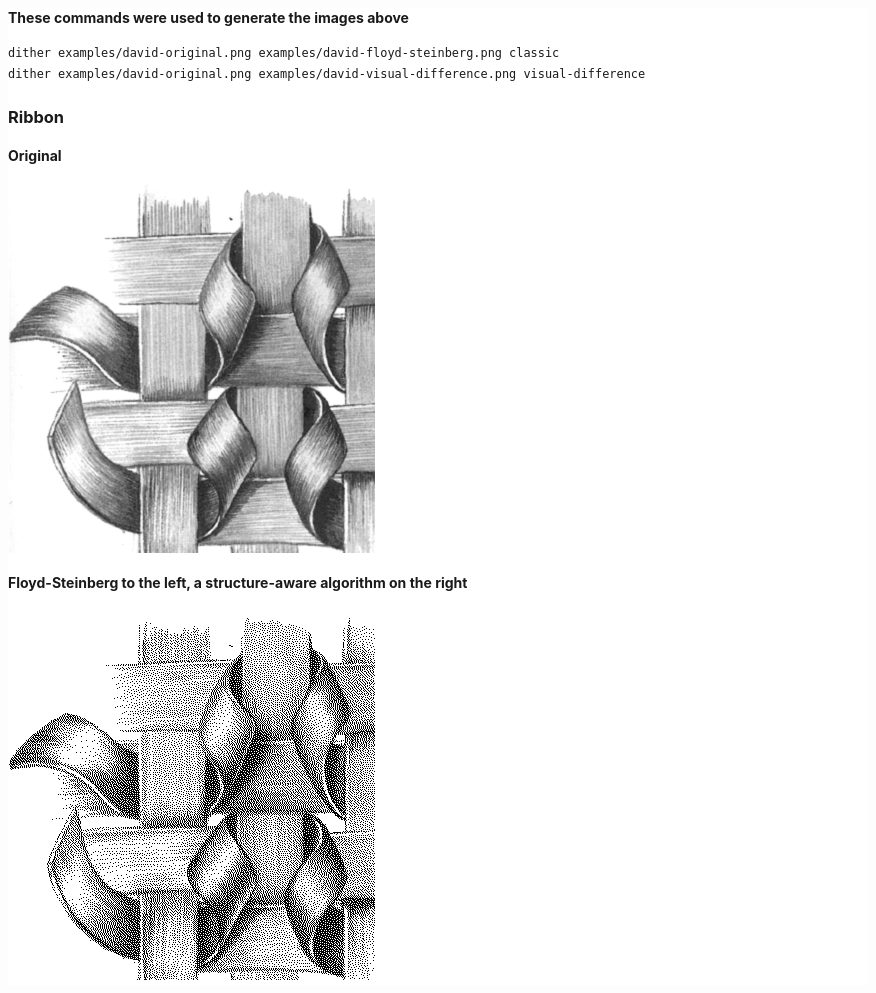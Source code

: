 **These commands were used to generate the images above**

    dither examples/david-original.png examples/david-floyd-steinberg.png classic
    dither examples/david-original.png examples/david-visual-difference.png visual-difference


### Ribbon

**Original**

![ribbon-original](./examples/ribbon-original.png)

**Floyd-Steinberg to the left, a structure-aware algorithm on the right**

![ribbon-floyd-steinberg](./examples/ribbon-floyd-steinberg.png)